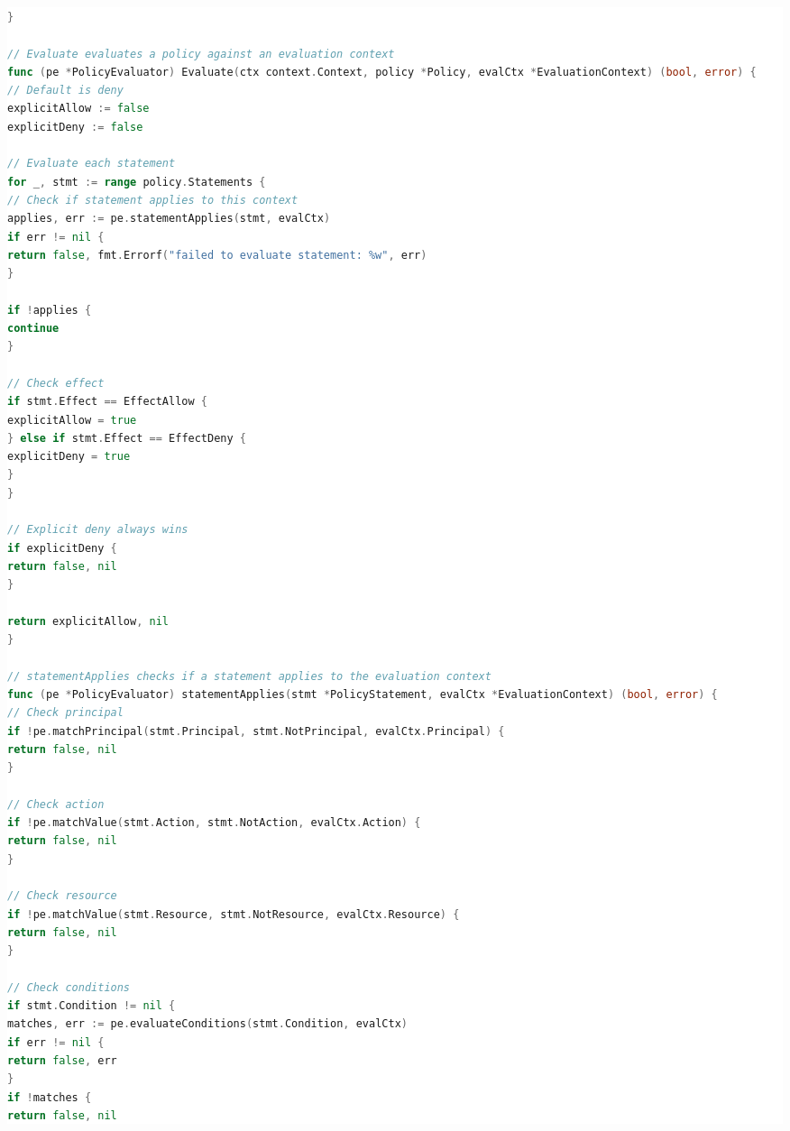 ```go
}

// Evaluate evaluates a policy against an evaluation context
func (pe *PolicyEvaluator) Evaluate(ctx context.Context, policy *Policy, evalCtx *EvaluationContext) (bool, error) {
// Default is deny
explicitAllow := false
explicitDeny := false

// Evaluate each statement
for _, stmt := range policy.Statements {
// Check if statement applies to this context
applies, err := pe.statementApplies(stmt, evalCtx)
if err != nil {
return false, fmt.Errorf("failed to evaluate statement: %w", err)
}

if !applies {
continue
}

// Check effect
if stmt.Effect == EffectAllow {
explicitAllow = true
} else if stmt.Effect == EffectDeny {
explicitDeny = true
}
}

// Explicit deny always wins
if explicitDeny {
return false, nil
}

return explicitAllow, nil
}

// statementApplies checks if a statement applies to the evaluation context
func (pe *PolicyEvaluator) statementApplies(stmt *PolicyStatement, evalCtx *EvaluationContext) (bool, error) {
// Check principal
if !pe.matchPrincipal(stmt.Principal, stmt.NotPrincipal, evalCtx.Principal) {
return false, nil
}

// Check action
if !pe.matchValue(stmt.Action, stmt.NotAction, evalCtx.Action) {
return false, nil
}

// Check resource
if !pe.matchValue(stmt.Resource, stmt.NotResource, evalCtx.Resource) {
return false, nil
}

// Check conditions
if stmt.Condition != nil {
matches, err := pe.evaluateConditions(stmt.Condition, evalCtx)
if err != nil {
return false, err
}
if !matches {
return false, nil
```